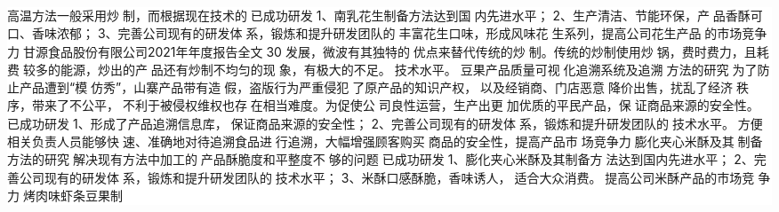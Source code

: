 高温方法一般采用炒
制，而根据现在技术的
已成功研发
1、南乳花生制备方法达到国
内先进水平；
2、生产清洁、节能环保，产
品香酥可口、香味浓郁；
3、完善公司现有的研发体
系，锻炼和提升研发团队的
丰富花生口味，形成风味花
生系列，提高公司花生产品
的市场竞争力
甘源食品股份有限公司2021年年度报告全文
30
发展，微波有其独特的
优点来替代传统的炒
制。传统的炒制使用炒
锅，费时费力，且耗费
较多的能源，炒出的产
品还有炒制不均匀的现
象，有极大的不足。
技术水平。
豆果产品质量可视
化追溯系统及追溯
方法的研究
为了防止产品遭到“模
仿秀”，山寨产品带有造
假，盗版行为严重侵犯
了原产品的知识产权，
以及经销商、门店恶意
降价出售，扰乱了经济
秩序，带来了不公平，
不利于被侵权维权也存
在相当难度。为促使公
司良性运营，生产出更
加优质的平民产品，保
证商品来源的安全性。
已成功研发
1、形成了产品追溯信息库，
保证商品来源的安全性；
2、完善公司现有的研发体
系，锻炼和提升研发团队的
技术水平。
方便相关负责人员能够快
速、准确地对待追溯食品进
行追溯，大幅增强顾客购买
商品的安全性，提高产品市
场竞争力
膨化夹心米酥及其
制备方法的研究
解决现有方法中加工的
产品酥脆度和平整度不
够的问题
已成功研发
1、膨化夹心米酥及其制备方
法达到国内先进水平；
2、完善公司现有的研发体
系，锻炼和提升研发团队的
技术水平；
3、米酥口感酥脆，香味诱人，
适合大众消费。
提高公司米酥产品的市场竞
争力
烤肉味虾条豆果制
